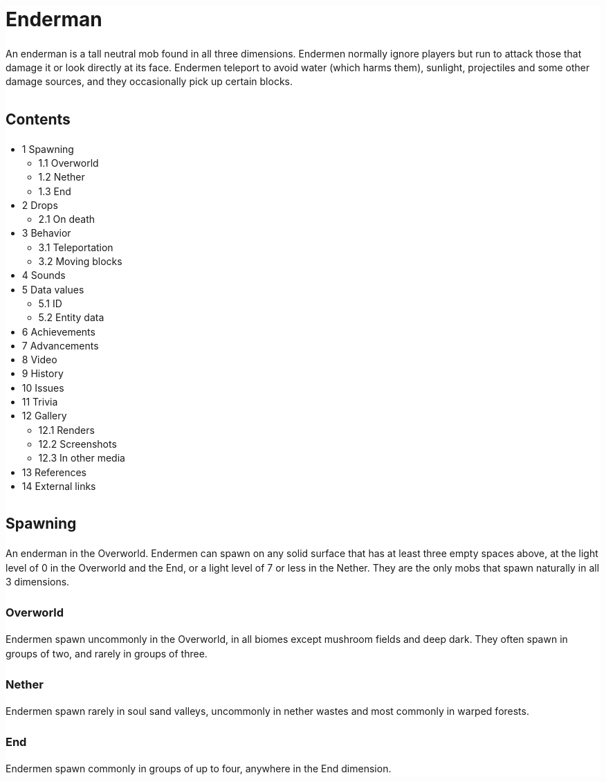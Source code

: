 # Enderman
An enderman is a tall neutral mob found in all three dimensions. Endermen normally ignore players but run to attack those that damage it or look directly at its face. Endermen teleport to avoid water (which harms them), sunlight, projectiles and some other damage sources, and they occasionally pick up certain blocks.

## Contents
- 1 Spawning
	- 1.1 Overworld
	- 1.2 Nether
	- 1.3 End
- 2 Drops
	- 2.1 On death
- 3 Behavior
	- 3.1 Teleportation
	- 3.2 Moving blocks
- 4 Sounds
- 5 Data values
	- 5.1 ID
	- 5.2 Entity data
- 6 Achievements
- 7 Advancements
- 8 Video
- 9 History
- 10 Issues
- 11 Trivia
- 12 Gallery
	- 12.1 Renders
	- 12.2 Screenshots
	- 12.3 In other media
- 13 References
- 14 External links

## Spawning
An enderman in the Overworld.
Endermen can spawn on any solid surface that has at least three empty spaces above, at the light level of 0 in the Overworld and the End, or a light level of 7  or less in the Nether. They are the only mobs that spawn naturally in all 3 dimensions.

### Overworld
Endermen spawn uncommonly in the Overworld, in all biomes except mushroom fields and deep dark. They often spawn in groups of two, and rarely in groups of three.

### Nether
Endermen spawn rarely in soul sand valleys, uncommonly in nether wastes and most commonly in warped forests.

### End
Endermen spawn commonly in groups of up to four, anywhere in the End dimension.
